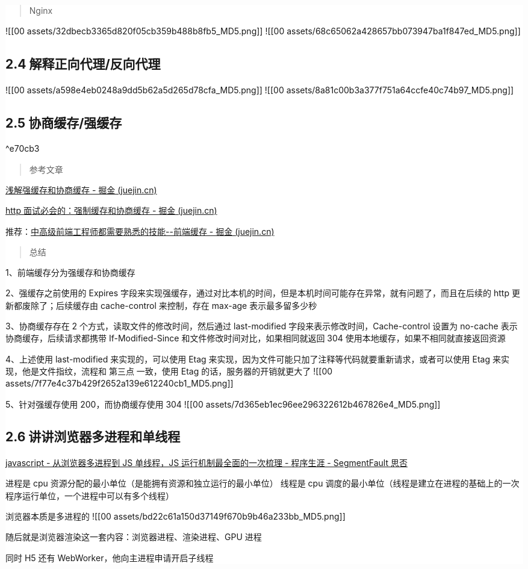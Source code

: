> Nginx

![[00 assets/32dbecb3365d820f05cb359b488b8fb5_MD5.png]]
![[00 assets/68c65062a428657bb073947ba1f847ed_MD5.png]]

## 2.4 解释正向代理/反向代理

![[00 assets/a598e4eb0248a9dd5b62a5d265d78cfa_MD5.png]]
![[00 assets/8a81c00b3a377f751a64ccfe40c74b97_MD5.png]]

## 2.5 协商缓存/强缓存

^e70cb3

> 参考文章

[浅解强缓存和协商缓存 - 掘金 (juejin.cn)](https://juejin.cn/post/6844903736196726798)

[http 面试必会的：强制缓存和协商缓存 - 掘金 (juejin.cn)](https://juejin.cn/post/6844903838768431118)

推荐：[中高级前端工程师都需要熟悉的技能--前端缓存 - 掘金 (juejin.cn)](https://juejin.cn/post/7127194919235485733#heading-8)

> 总结

1、前端缓存分为强缓存和协商缓存

2、强缓存之前使用的 Expires 字段来实现强缓存，通过对比本机的时间，但是本机时间可能存在异常，就有问题了，而且在后续的 http 更新都废除了；后续缓存由 cache-control 来控制，存在 max-age 表示最多留多少秒

3、协商缓存存在 2 个方式，读取文件的修改时间，然后通过 last-modified 字段来表示修改时间，Cache-control 设置为 no-cache 表示协商缓存，后续请求都携带 If-Modified-Since 和文件修改时间对比，如果相同就返回 304 使用本地缓存，如果不相同就直接返回资源

4、上述使用 last-modified 来实现的，可以使用 Etag 来实现，因为文件可能只加了注释等代码就要重新请求，或者可以使用 Etag 来实现，他是文件指纹，流程和 第三点 一致，使用 Etag 的话，服务器的开销就更大了
![[00 assets/7f77e4c37b429f2652a139e612240cb1_MD5.png]]

5、针对强缓存使用 200，而协商缓存使用 304
![[00 assets/7d365eb1ec96ee296322612b467826e4_MD5.png]]

## 2.6 讲讲浏览器多进程和单线程

[javascript - 从浏览器多进程到 JS 单线程，JS 运行机制最全面的一次梳理 - 程序生涯 - SegmentFault 思否](https://segmentfault.com/a/1190000012925872#item-5-7)

进程是 cpu 资源分配的最小单位（是能拥有资源和独立运行的最小单位）
线程是 cpu 调度的最小单位（线程是建立在进程的基础上的一次程序运行单位，一个进程中可以有多个线程）

浏览器本质是多进程的
![[00 assets/bd22c61a150d37149f670b9b46a233bb_MD5.png]]

随后就是浏览器渲染这一套内容：浏览器进程、渲染进程、GPU 进程

同时 H5 还有 WebWorker，他向主进程申请开启子线程
